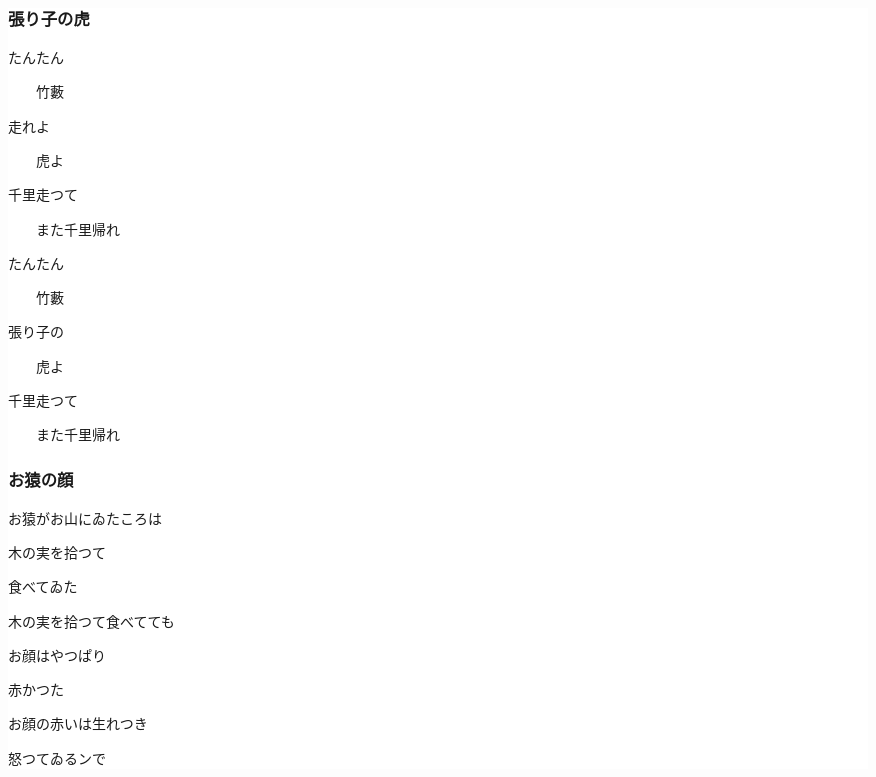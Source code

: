 



### 張り子の虎




たんたん

　　竹藪



走れよ

　　虎よ



千里走つて

　　また千里帰れ



たんたん

　　竹藪



張り子の

　　虎よ



千里走つて

　　また千里帰れ





### お猿の顔




お猿がお山にゐたころは

木の実を拾つて

食べてゐた



木の実を拾つて食べてても

お顔はやつぱり

赤かつた



お顔の赤いは生れつき

怒つてゐるンで
